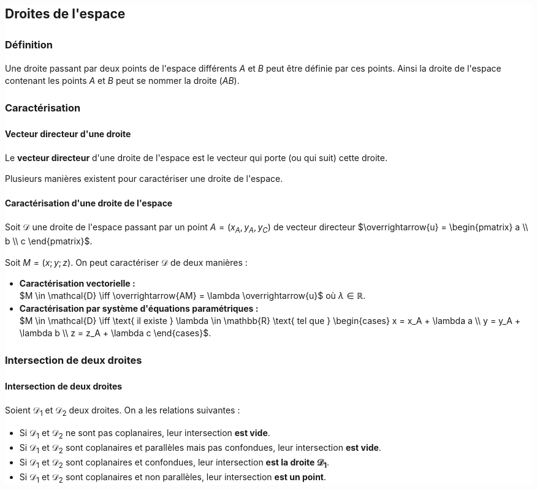 </bubble>

## Droites de l'espace

### Définition

Une droite passant par deux points de l'espace différents $A$ et $B$ peut être définie par ces points. Ainsi la droite
de l'espace contenant les points $A$ et $B$ peut se nommer la droite $(AB)$.

### Caractérisation

<bubble variant="formula">

#### Vecteur directeur d'une droite

Le **vecteur directeur** d'une droite de l'espace est le vecteur qui porte (ou qui suit) cette droite.

</bubble>

Plusieurs manières existent pour caractériser une droite de l'espace.

<bubble variant="formula">

#### Caractérisation d'une droite de l'espace

Soit $\mathcal{D}$ une droite de l'espace passant par un point $A = (x_A, y_A, y_C)$ de vecteur directeur
$\overrightarrow{u} = \begin{pmatrix} a \\ b \\ c \end{pmatrix}$.

Soit $M = (x; y; z)$. On peut caractériser $\mathcal{D}$ de deux manières :

* **Caractérisation vectorielle :**  
  $M \in \mathcal{D} \iff \overrightarrow{AM} = \lambda \overrightarrow{u}$ où $\lambda \in \mathbb{R}$.
* **Caractérisation par système d'équations paramétriques :**  
  $M \in \mathcal{D} \iff \text{ il existe } \lambda \in \mathbb{R} \text{ tel que } \begin{cases} x = x_A + \lambda a
  \\ y = y_A + \lambda b \\ z = z_A + \lambda c \end{cases}$.

</bubble>

### Intersection de deux droites

<bubble variant="formula">

#### Intersection de deux droites

Soient $\mathcal{D}_1$ et $\mathcal{D}_2$ deux droites. On a les relations suivantes :

* Si $\mathcal{D}_1$ et $\mathcal{D}_2$ ne sont pas coplanaires, leur intersection **est vide**.
* Si $\mathcal{D}_1$ et $\mathcal{D}_2$ sont coplanaires et parallèles mais pas confondues, leur intersection **est
  vide**.
* Si $\mathcal{D}_1$ et $\mathcal{D}_2$ sont coplanaires et confondues, leur intersection **est la droite $\mathcal{D}_
  1$**.
* Si $\mathcal{D}_1$ et $\mathcal{D}_2$ sont coplanaires et non parallèles, leur intersection **est un point**.
